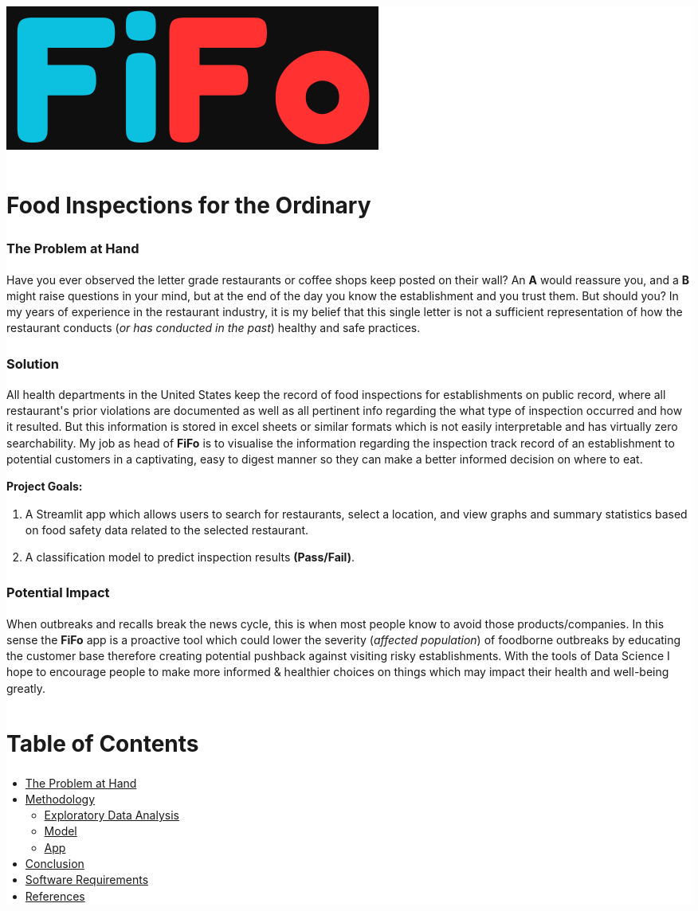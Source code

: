 # ![logo](images/FiFo_logo.png)
# Food Inspections for the Ordinary
###  The Problem at Hand

Have you ever observed the letter grade restaurants or coffee shops keep posted on their wall? An **A** would reassure you, and a **B** might raise questions in your mind, but at the end of the day you know the establishment and you trust them. But should you? In my years of experience in the restaurant industry, it is my belief that this single letter is not a sufficient representation of how the restaurant conducts (*or has conducted in the past*) healthy and safe practices.


### Solution
All health departments in the United States keep the record of food inspections for establishments on public record, where all restaurant's prior violations are documented as well as all pertinent info regarding the what type of inspection occurred and how it resulted. But this information is stored in excel sheets or similar formats which is not easily interpretable and has virtually zero searchability.
My job as head of **FiFo** is to visualise the information regarding the inspection track record of an establishment to potential customers in a captivating, easy to digest manner so they can make a better informed decision on where to eat.


**Project Goals:**


1. A Streamlit app which allows users to search for restaurants, select a location, 
and view graphs and summary statistics based on food safety data related to the selected restaurant.

2. A classification model to predict inspection results **(Pass/Fail)**.


### Potential Impact

When outbreaks and recalls break the news cycle, this is when most people know to avoid those products/companies. In this sense the **FiFo** app is a proactive tool which could lower the severity (*affected population*) of foodborne outbreaks by educating the customer base therefore creating potential pushback against visiting risky establishments. With the tools of Data Science I hope to encourage people to make more informed & healthier choices on things which may impact their health and well-being greatly.

# Table of Contents
- [The Problem at Hand](#the-problem-at-hand)
- [Methodology](#methodology)
  - [Exploratory Data Analysis](#exploratory-data-analysis)
  - [Model](#model)
  - [App](#app)
- [Conclusion](#conclusion)
- [Software Requirements](#software-requirements)
- [References](#references)
